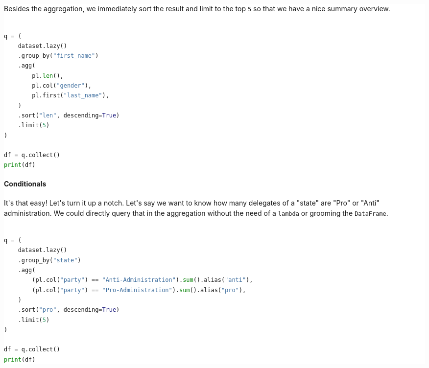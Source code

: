 

Besides the aggregation, we immediately sort the result and limit to the top `5` so that
we have a nice summary overview.





 

```python

q = (
    dataset.lazy()
    .group_by("first_name")
    .agg(
        pl.len(),
        pl.col("gender"),
        pl.first("last_name"),
    )
    .sort("len", descending=True)
    .limit(5)
)

df = q.collect()
print(df)

```





 











#### Conditionals


It's that easy! Let's turn it up a notch. Let's say we want to know how
many delegates of a "state" are "Pro" or "Anti" administration. We could directly query
that in the aggregation without the need of a `lambda` or grooming the `DataFrame`.





 

```python

q = (
    dataset.lazy()
    .group_by("state")
    .agg(
        (pl.col("party") == "Anti-Administration").sum().alias("anti"),
        (pl.col("party") == "Pro-Administration").sum().alias("pro"),
    )
    .sort("pro", descending=True)
    .limit(5)
)

df = q.collect()
print(df)

```
